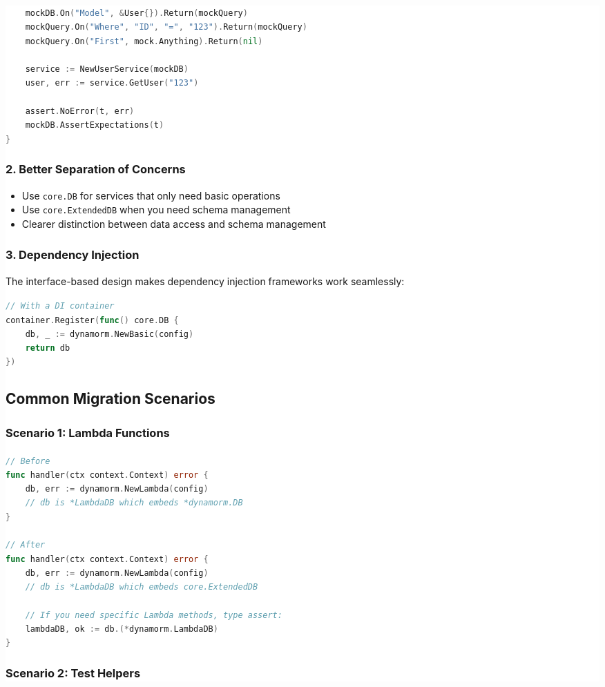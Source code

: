 ```go
    mockDB.On("Model", &User{}).Return(mockQuery)
    mockQuery.On("Where", "ID", "=", "123").Return(mockQuery)
    mockQuery.On("First", mock.Anything).Return(nil)
    
    service := NewUserService(mockDB)
    user, err := service.GetUser("123")
    
    assert.NoError(t, err)
    mockDB.AssertExpectations(t)
}
```

### 2. Better Separation of Concerns

- Use `core.DB` for services that only need basic operations
- Use `core.ExtendedDB` when you need schema management
- Clearer distinction between data access and schema management

### 3. Dependency Injection

The interface-based design makes dependency injection frameworks work seamlessly:

```go
// With a DI container
container.Register(func() core.DB {
    db, _ := dynamorm.NewBasic(config)
    return db
})
```

## Common Migration Scenarios

### Scenario 1: Lambda Functions

```go
// Before
func handler(ctx context.Context) error {
    db, err := dynamorm.NewLambda(config)
    // db is *LambdaDB which embeds *dynamorm.DB
}

// After
func handler(ctx context.Context) error {
    db, err := dynamorm.NewLambda(config)
    // db is *LambdaDB which embeds core.ExtendedDB
    
    // If you need specific Lambda methods, type assert:
    lambdaDB, ok := db.(*dynamorm.LambdaDB)
}
```

### Scenario 2: Test Helpers
